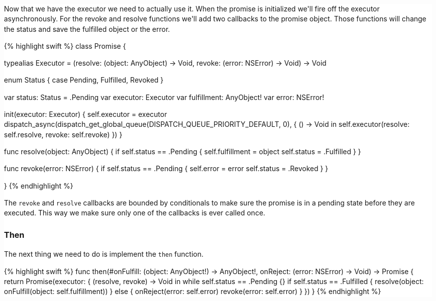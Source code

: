 Now that we have the executor we need to actually use it.
When the promise is initialized we'll fire off the executor asynchronously.
For the revoke and resolve functions we'll add two callbacks to the promise object.
Those functions will change the status and save the fulfilled object or the error.

{% highlight swift %}
class Promise {

  typealias Executor = (resolve: (object: AnyObject) -> Void, revoke: (error: NSError) -> Void) -> Void

  enum Status {
    case Pending, Fulfilled, Revoked
  }

  var status: Status = .Pending
  var executor: Executor
  var fulfillment: AnyObject!
  var error: NSError!

  init(executor: Executor) {
    self.executor = executor
    dispatch_async(dispatch_get_global_queue(DISPATCH_QUEUE_PRIORITY_DEFAULT, 0), { () -> Void in
      self.executor(resolve: self.resolve, revoke: self.revoke)
    })
  }

  func resolve(object: AnyObject) {
    if self.status == .Pending {
      self.fulfillment = object
      self.status = .Fulfilled
    }
  }

  func revoke(error: NSError) {
    if self.status == .Pending {
      self.error = error
      self.status = .Revoked
    }
  }

}
{% endhighlight %}

The `revoke` and `resolve` callbacks are bounded by conditionals to make sure the promise is
in a pending state before they are executed.
This way we make sure only one of the callbacks is ever called once.

### Then

The next thing we need to do is implement the `then` function.

{% highlight swift %}
func then(#onFulfill: (object: AnyObject!) -> AnyObject!, onReject: (error: NSError) -> Void) -> Promise {
  return Promise(executor: { (resolve, revoke) -> Void in
    while self.status == .Pending {}
    if self.status == .Fulfilled {
      resolve(object: onFulfill(object: self.fulfillment))
    } else {
      onReject(error: self.error)
      revoke(error: self.error)
    }
  })
}
{% endhighlight %}
